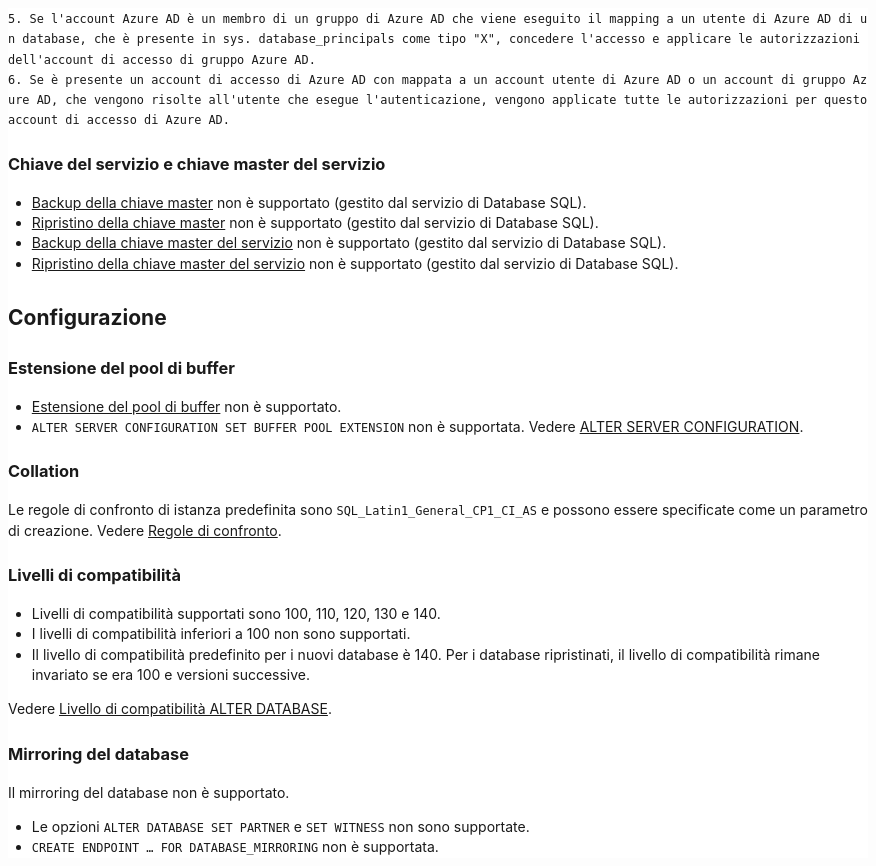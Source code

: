     5. Se l'account Azure AD è un membro di un gruppo di Azure AD che viene eseguito il mapping a un utente di Azure AD di un database, che è presente in sys. database_principals come tipo "X", concedere l'accesso e applicare le autorizzazioni dell'account di accesso di gruppo Azure AD.
    6. Se è presente un account di accesso di Azure AD con mappata a un account utente di Azure AD o un account di gruppo Azure AD, che vengono risolte all'utente che esegue l'autenticazione, vengono applicate tutte le autorizzazioni per questo account di accesso di Azure AD.

### <a name="service-key-and-service-master-key"></a>Chiave del servizio e chiave master del servizio

- [Backup della chiave master](https://docs.microsoft.com/sql/t-sql/statements/backup-master-key-transact-sql) non è supportato (gestito dal servizio di Database SQL).
- [Ripristino della chiave master](https://docs.microsoft.com/sql/t-sql/statements/restore-master-key-transact-sql) non è supportato (gestito dal servizio di Database SQL).
- [Backup della chiave master del servizio](https://docs.microsoft.com/sql/t-sql/statements/backup-service-master-key-transact-sql) non è supportato (gestito dal servizio di Database SQL).
- [Ripristino della chiave master del servizio](https://docs.microsoft.com/sql/t-sql/statements/restore-service-master-key-transact-sql) non è supportato (gestito dal servizio di Database SQL).

## <a name="configuration"></a>Configurazione

### <a name="buffer-pool-extension"></a>Estensione del pool di buffer

- [Estensione del pool di buffer](https://docs.microsoft.com/sql/database-engine/configure-windows/buffer-pool-extension) non è supportato.
- `ALTER SERVER CONFIGURATION SET BUFFER POOL EXTENSION` non è supportata. Vedere [ALTER SERVER CONFIGURATION](https://docs.microsoft.com/sql/t-sql/statements/alter-server-configuration-transact-sql).

### <a name="collation"></a>Collation

Le regole di confronto di istanza predefinita sono `SQL_Latin1_General_CP1_CI_AS` e possono essere specificate come un parametro di creazione. Vedere [Regole di confronto](https://docs.microsoft.com/sql/t-sql/statements/collations).

### <a name="compatibility-levels"></a>Livelli di compatibilità

- Livelli di compatibilità supportati sono 100, 110, 120, 130 e 140.
- I livelli di compatibilità inferiori a 100 non sono supportati.
- Il livello di compatibilità predefinito per i nuovi database è 140. Per i database ripristinati, il livello di compatibilità rimane invariato se era 100 e versioni successive.

Vedere [Livello di compatibilità ALTER DATABASE](https://docs.microsoft.com/sql/t-sql/statements/alter-database-transact-sql-compatibility-level).

### <a name="database-mirroring"></a>Mirroring del database

Il mirroring del database non è supportato.

- Le opzioni `ALTER DATABASE SET PARTNER` e `SET WITNESS` non sono supportate.
- `CREATE ENDPOINT … FOR DATABASE_MIRRORING` non è supportata.
